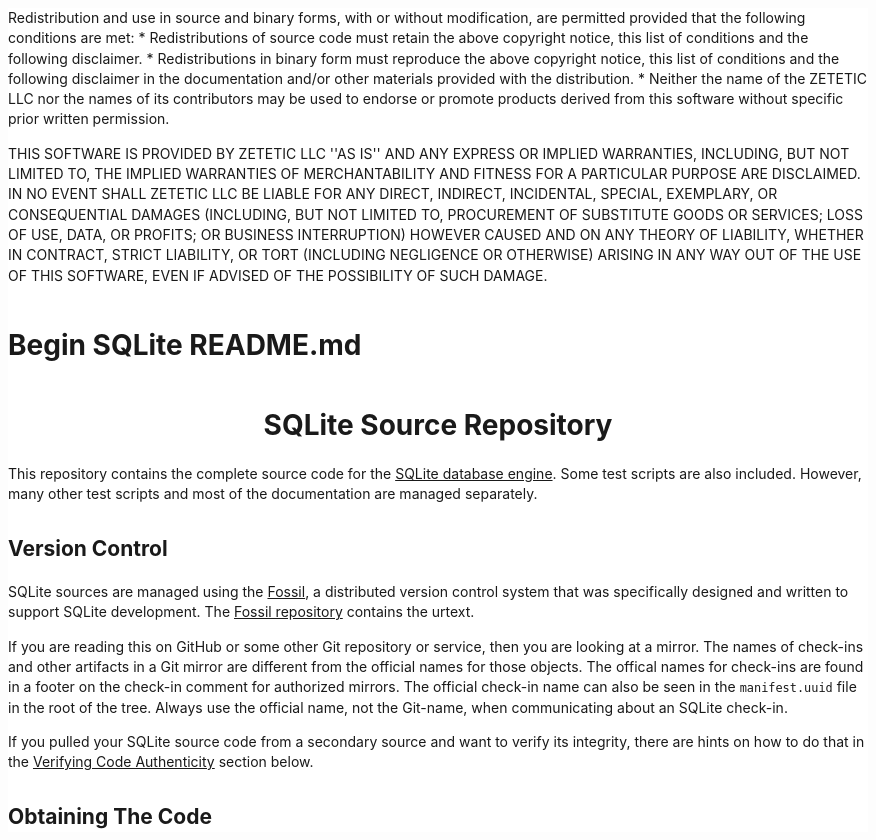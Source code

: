 Redistribution and use in source and binary forms, with or without
modification, are permitted provided that the following conditions are met:
    * Redistributions of source code must retain the above copyright
      notice, this list of conditions and the following disclaimer.
    * Redistributions in binary form must reproduce the above copyright
      notice, this list of conditions and the following disclaimer in the
      documentation and/or other materials provided with the distribution.
    * Neither the name of the ZETETIC LLC nor the
      names of its contributors may be used to endorse or promote products
      derived from this software without specific prior written permission.

THIS SOFTWARE IS PROVIDED BY ZETETIC LLC ''AS IS'' AND ANY
EXPRESS OR IMPLIED WARRANTIES, INCLUDING, BUT NOT LIMITED TO, THE IMPLIED
WARRANTIES OF MERCHANTABILITY AND FITNESS FOR A PARTICULAR PURPOSE ARE
DISCLAIMED. IN NO EVENT SHALL ZETETIC LLC BE LIABLE FOR ANY
DIRECT, INDIRECT, INCIDENTAL, SPECIAL, EXEMPLARY, OR CONSEQUENTIAL DAMAGES
(INCLUDING, BUT NOT LIMITED TO, PROCUREMENT OF SUBSTITUTE GOODS OR SERVICES;
LOSS OF USE, DATA, OR PROFITS; OR BUSINESS INTERRUPTION) HOWEVER CAUSED AND
ON ANY THEORY OF LIABILITY, WHETHER IN CONTRACT, STRICT LIABILITY, OR TORT
(INCLUDING NEGLIGENCE OR OTHERWISE) ARISING IN ANY WAY OUT OF THE USE OF THIS
SOFTWARE, EVEN IF ADVISED OF THE POSSIBILITY OF SUCH DAMAGE.

# Begin SQLite README.md

<h1 align="center">SQLite Source Repository</h1>

This repository contains the complete source code for the 
[SQLite database engine](https://sqlite.org/).  Some test scripts 
are also included.  However, many other test scripts
and most of the documentation are managed separately.

## Version Control

SQLite sources are managed using the
[Fossil](https://www.fossil-scm.org/), a distributed version control system
that was specifically designed and written to support SQLite development.
The [Fossil repository](https://sqlite.org/src/timeline) contains the urtext.

If you are reading this on GitHub or some other Git repository or service,
then you are looking at a mirror.  The names of check-ins and
other artifacts in a Git mirror are different from the official
names for those objects.  The offical names for check-ins are
found in a footer on the check-in comment for authorized mirrors.
The official check-in name can also be seen in the `manifest.uuid` file
in the root of the tree.  Always use the official name, not  the
Git-name, when communicating about an SQLite check-in.

If you pulled your SQLite source code from a secondary source and want to
verify its integrity, there are hints on how to do that in the
[Verifying Code Authenticity](#vauth) section below.

## Obtaining The Code
